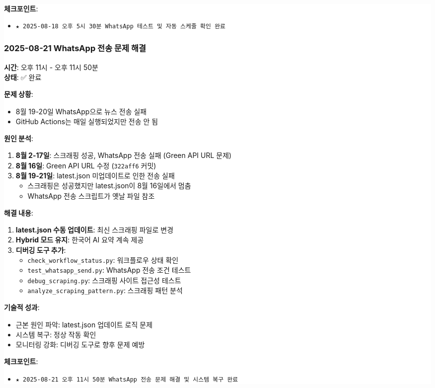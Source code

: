 **체크포인트**: 
- `★ 2025-08-18 오후 5시 30분 WhatsApp 테스트 및 자동 스케줄 확인 완료`

### 2025-08-21 WhatsApp 전송 문제 해결
**시간**: 오후 11시 - 오후 11시 50분  
**상태**: ✅ 완료

**문제 상황**:
- 8월 19-20일 WhatsApp으로 뉴스 전송 실패
- GitHub Actions는 매일 실행되었지만 전송 안 됨

**원인 분석**:
1. **8월 2-17일**: 스크래핑 성공, WhatsApp 전송 실패 (Green API URL 문제)
2. **8월 16일**: Green API URL 수정 (`322aff6` 커밋)
3. **8월 19-21일**: latest.json 미업데이트로 인한 전송 실패
   - 스크래핑은 성공했지만 latest.json이 8월 16일에서 멈춤
   - WhatsApp 전송 스크립트가 옛날 파일 참조

**해결 내용**:
1. **latest.json 수동 업데이트**: 최신 스크래핑 파일로 변경
2. **Hybrid 모드 유지**: 한국어 AI 요약 계속 제공
3. **디버깅 도구 추가**:
   - `check_workflow_status.py`: 워크플로우 상태 확인
   - `test_whatsapp_send.py`: WhatsApp 전송 조건 테스트
   - `debug_scraping.py`: 스크래핑 사이트 접근성 테스트
   - `analyze_scraping_pattern.py`: 스크래핑 패턴 분석

**기술적 성과**:
- 근본 원인 파악: latest.json 업데이트 로직 문제
- 시스템 복구: 정상 작동 확인
- 모니터링 강화: 디버깅 도구로 향후 문제 예방

**체크포인트**: 
- `★ 2025-08-21 오후 11시 50분 WhatsApp 전송 문제 해결 및 시스템 복구 완료`